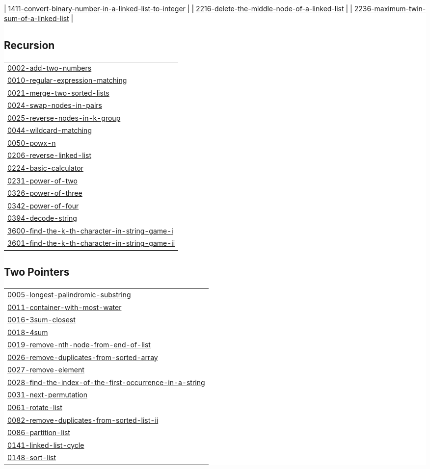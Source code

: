 | [1411-convert-binary-number-in-a-linked-list-to-integer](https://github.com/Ahib-Afnan-Siam/LeetCode-Practice/tree/master/1411-convert-binary-number-in-a-linked-list-to-integer) |
| [2216-delete-the-middle-node-of-a-linked-list](https://github.com/Ahib-Afnan-Siam/LeetCode-Practice/tree/master/2216-delete-the-middle-node-of-a-linked-list) |
| [2236-maximum-twin-sum-of-a-linked-list](https://github.com/Ahib-Afnan-Siam/LeetCode-Practice/tree/master/2236-maximum-twin-sum-of-a-linked-list) |
## Recursion
|  |
| ------- |
| [0002-add-two-numbers](https://github.com/Ahib-Afnan-Siam/LeetCode-Practice/tree/master/0002-add-two-numbers) |
| [0010-regular-expression-matching](https://github.com/Ahib-Afnan-Siam/LeetCode-Practice/tree/master/0010-regular-expression-matching) |
| [0021-merge-two-sorted-lists](https://github.com/Ahib-Afnan-Siam/LeetCode-Practice/tree/master/0021-merge-two-sorted-lists) |
| [0024-swap-nodes-in-pairs](https://github.com/Ahib-Afnan-Siam/LeetCode-Practice/tree/master/0024-swap-nodes-in-pairs) |
| [0025-reverse-nodes-in-k-group](https://github.com/Ahib-Afnan-Siam/LeetCode-Practice/tree/master/0025-reverse-nodes-in-k-group) |
| [0044-wildcard-matching](https://github.com/Ahib-Afnan-Siam/LeetCode-Practice/tree/master/0044-wildcard-matching) |
| [0050-powx-n](https://github.com/Ahib-Afnan-Siam/LeetCode-Practice/tree/master/0050-powx-n) |
| [0206-reverse-linked-list](https://github.com/Ahib-Afnan-Siam/LeetCode-Practice/tree/master/0206-reverse-linked-list) |
| [0224-basic-calculator](https://github.com/Ahib-Afnan-Siam/LeetCode-Practice/tree/master/0224-basic-calculator) |
| [0231-power-of-two](https://github.com/Ahib-Afnan-Siam/LeetCode-Practice/tree/master/0231-power-of-two) |
| [0326-power-of-three](https://github.com/Ahib-Afnan-Siam/LeetCode-Practice/tree/master/0326-power-of-three) |
| [0342-power-of-four](https://github.com/Ahib-Afnan-Siam/LeetCode-Practice/tree/master/0342-power-of-four) |
| [0394-decode-string](https://github.com/Ahib-Afnan-Siam/LeetCode-Practice/tree/master/0394-decode-string) |
| [3600-find-the-k-th-character-in-string-game-i](https://github.com/Ahib-Afnan-Siam/LeetCode-Practice/tree/master/3600-find-the-k-th-character-in-string-game-i) |
| [3601-find-the-k-th-character-in-string-game-ii](https://github.com/Ahib-Afnan-Siam/LeetCode-Practice/tree/master/3601-find-the-k-th-character-in-string-game-ii) |
## Two Pointers
|  |
| ------- |
| [0005-longest-palindromic-substring](https://github.com/Ahib-Afnan-Siam/LeetCode-Practice/tree/master/0005-longest-palindromic-substring) |
| [0011-container-with-most-water](https://github.com/Ahib-Afnan-Siam/LeetCode-Practice/tree/master/0011-container-with-most-water) |
| [0016-3sum-closest](https://github.com/Ahib-Afnan-Siam/LeetCode-Practice/tree/master/0016-3sum-closest) |
| [0018-4sum](https://github.com/Ahib-Afnan-Siam/LeetCode-Practice/tree/master/0018-4sum) |
| [0019-remove-nth-node-from-end-of-list](https://github.com/Ahib-Afnan-Siam/LeetCode-Practice/tree/master/0019-remove-nth-node-from-end-of-list) |
| [0026-remove-duplicates-from-sorted-array](https://github.com/Ahib-Afnan-Siam/LeetCode-Practice/tree/master/0026-remove-duplicates-from-sorted-array) |
| [0027-remove-element](https://github.com/Ahib-Afnan-Siam/LeetCode-Practice/tree/master/0027-remove-element) |
| [0028-find-the-index-of-the-first-occurrence-in-a-string](https://github.com/Ahib-Afnan-Siam/LeetCode-Practice/tree/master/0028-find-the-index-of-the-first-occurrence-in-a-string) |
| [0031-next-permutation](https://github.com/Ahib-Afnan-Siam/LeetCode-Practice/tree/master/0031-next-permutation) |
| [0061-rotate-list](https://github.com/Ahib-Afnan-Siam/LeetCode-Practice/tree/master/0061-rotate-list) |
| [0082-remove-duplicates-from-sorted-list-ii](https://github.com/Ahib-Afnan-Siam/LeetCode-Practice/tree/master/0082-remove-duplicates-from-sorted-list-ii) |
| [0086-partition-list](https://github.com/Ahib-Afnan-Siam/LeetCode-Practice/tree/master/0086-partition-list) |
| [0141-linked-list-cycle](https://github.com/Ahib-Afnan-Siam/LeetCode-Practice/tree/master/0141-linked-list-cycle) |
| [0148-sort-list](https://github.com/Ahib-Afnan-Siam/LeetCode-Practice/tree/master/0148-sort-list) |